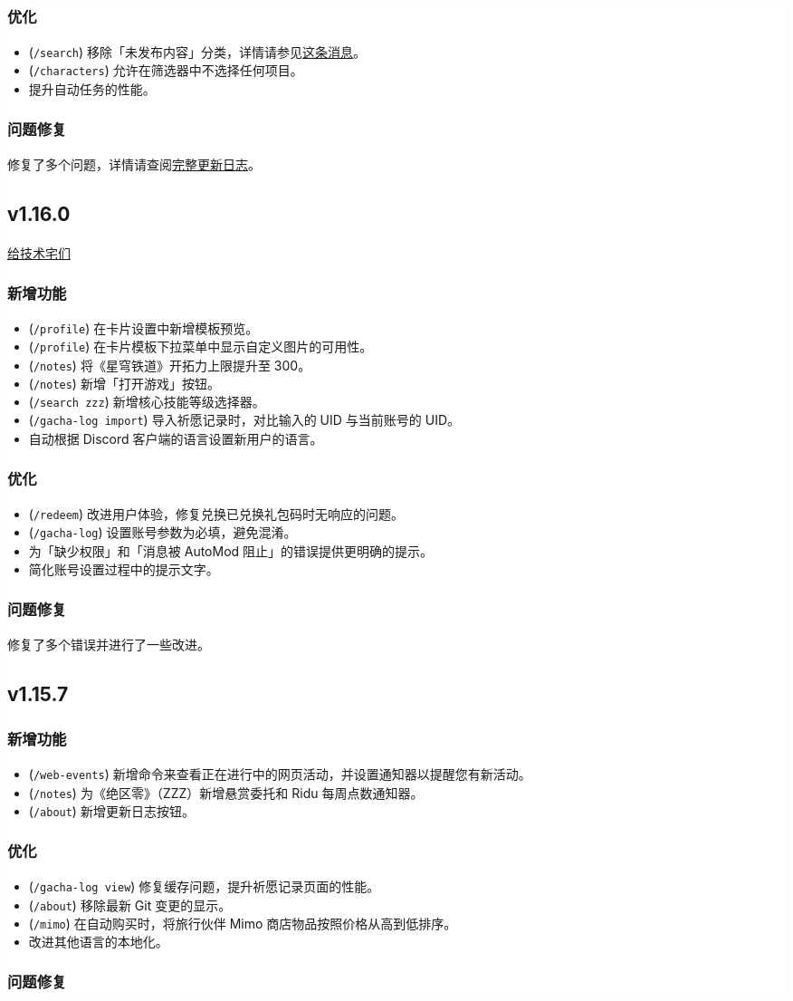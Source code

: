### 优化

- (`/search`) 移除「未发布内容」分类，详情请参见[这条消息](https://discord.com/channels/1000727526194298910/1042428379120545873/1346411349999357973)。
- (`/characters`) 允许在筛选器中不选择任何项目。
- 提升自动任务的性能。

### 问题修复

修复了多个问题，详情请查阅[完整更新日志](https://github.com/seriaati/hoyo-buddy/releases/tag/v1.16.1)。

## v1.16.0  

[给技术宅们](https://github.com/seriaati/hoyo-buddy/releases/tag/v1.16.0)  

### 新增功能  

- (`/profile`) 在卡片设置中新增模板预览。  
- (`/profile`) 在卡片模板下拉菜单中显示自定义图片的可用性。  
- (`/notes`) 将《星穹铁道》开拓力上限提升至 300。  
- (`/notes`) 新增「打开游戏」按钮。  
- (`/search zzz`) 新增核心技能等级选择器。  
- (`/gacha-log import`) 导入祈愿记录时，对比输入的 UID 与当前账号的 UID。  
- 自动根据 Discord 客户端的语言设置新用户的语言。  

### 优化  

- (`/redeem`) 改进用户体验，修复兑换已兑换礼包码时无响应的问题。  
- (`/gacha-log`) 设置账号参数为必填，避免混淆。  
- 为「缺少权限」和「消息被 AutoMod 阻止」的错误提供更明确的提示。  
- 简化账号设置过程中的提示文字。  

### 问题修复  

修复了多个错误并进行了一些改进。  

## v1.15.7  

### 新增功能  

- (`/web-events`) 新增命令来查看正在进行中的网页活动，并设置通知器以提醒您有新活动。  
- (`/notes`) 为《绝区零》（ZZZ）新增悬赏委托和 Ridu 每周点数通知器。  
- (`/about`) 新增更新日志按钮。  

### 优化  

- (`/gacha-log view`) 修复缓存问题，提升祈愿记录页面的性能。  
- (`/about`) 移除最新 Git 变更的显示。  
- (`/mimo`) 在自动购买时，将旅行伙伴 Mimo 商店物品按照价格从高到低排序。  
- 改进其他语言的本地化。

### 问题修复  
